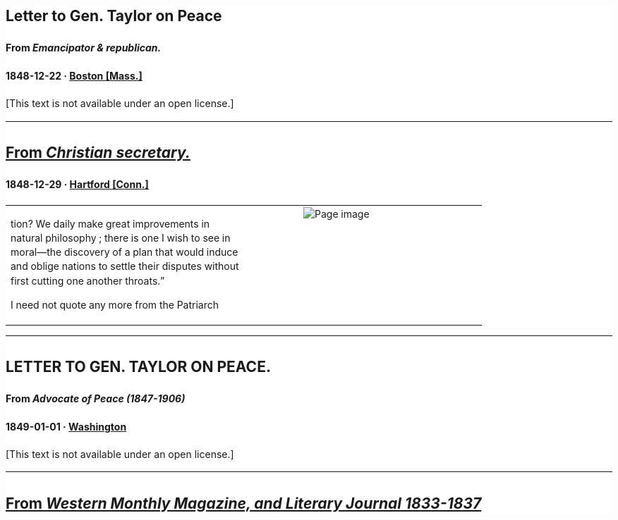 
## Letter to Gen. Taylor on Peace

#### From _Emancipator & republican._

#### 1848-12-22 &middot; [Boston [Mass.]](http://dbpedia.org/resource/Boston)

[This text is not available under an open license.]

---

## [From _Christian secretary._](https://archive.org/details/sim_christian-secretary_1848-12-29_11_43/page/n1/mode/1up?view=theater)

#### 1848-12-29 &middot; [Hartford [Conn.]](http://dbpedia.org/resource/Hartford%2C_Connecticut)

<table style="width: 100%;"><tr><td style="width: 50%">

  
tion? We daily make great improvements in  
natural philosophy ; there is one I wish to see in  
moral—the discovery of a plan that would induce  
and oblige nations to settle their disputes without  
first cutting one another throats.”  
  
I need not quote any more from the Patriarch
</td><td style="width: 50%; max-height: 75%; margin: auto; display: block;">
<img alt="Page image" src="https://iiif.archive.org/image/iiif/2/sim_christian-secretary_1848-12-29_11_43%2Fsim_christian-secretary_1848-12-29_11_43_jp2.zip%2Fsim_christian-secretary_1848-12-29_11_43_jp2%2Fsim_christian-secretary_1848-12-29_11_43_0001.jp2/pct:33.63495346432265,68.4910641754671,13.068769389865563,3.5337124289195776/600,/0/default.jpg"/>
</td>
</tr></table>

---

## LETTER TO GEN. TAYLOR ON PEACE.

#### From _Advocate of Peace (1847-1906)_

#### 1849-01-01 &middot; [Washington](http://dbpedia.org/resource/Washington%2C_D.C.)

[This text is not available under an open license.]

---

## [From _Western Monthly Magazine, and Literary Journal 1833-1837_](https://archive.org/details/sim_western-monthly-magazine-and-literary-journal_janaury-february-1849_8_1/page/n3/mode/1up?view=theater)
